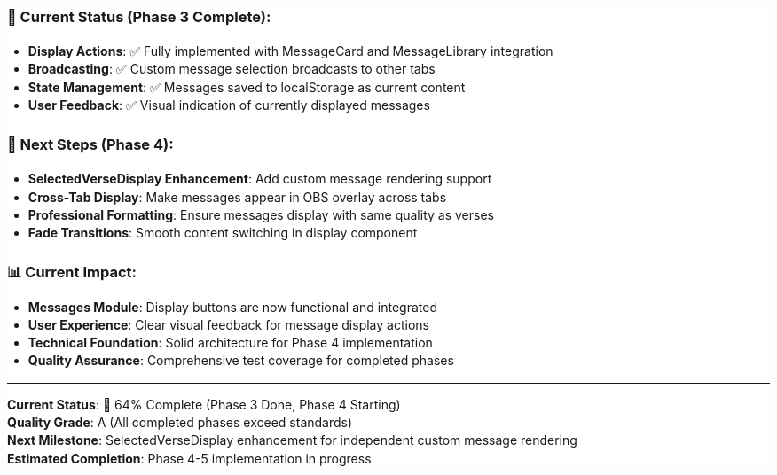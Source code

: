 ### 🚧 Current Status (Phase 3 Complete):
- **Display Actions**: ✅ Fully implemented with MessageCard and MessageLibrary integration
- **Broadcasting**: ✅ Custom message selection broadcasts to other tabs
- **State Management**: ✅ Messages saved to localStorage as current content
- **User Feedback**: ✅ Visual indication of currently displayed messages

### 🎯 Next Steps (Phase 4):
- **SelectedVerseDisplay Enhancement**: Add custom message rendering support
- **Cross-Tab Display**: Make messages appear in OBS overlay across tabs
- **Professional Formatting**: Ensure messages display with same quality as verses
- **Fade Transitions**: Smooth content switching in display component

### 📊 Current Impact:
- **Messages Module**: Display buttons are now functional and integrated
- **User Experience**: Clear visual feedback for message display actions
- **Technical Foundation**: Solid architecture for Phase 4 implementation
- **Quality Assurance**: Comprehensive test coverage for completed phases

---

**Current Status**: 🚧 64% Complete (Phase 3 Done, Phase 4 Starting)  
**Quality Grade**: A (All completed phases exceed standards)  
**Next Milestone**: SelectedVerseDisplay enhancement for independent custom message rendering  
**Estimated Completion**: Phase 4-5 implementation in progress
